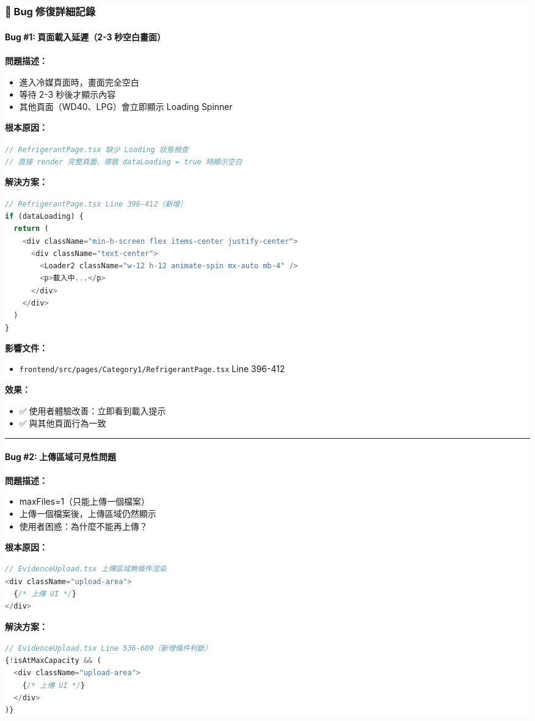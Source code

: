 
### 🐛 Bug 修復詳細記錄

#### Bug #1: 頁面載入延遲（2-3 秒空白畫面）

**問題描述：**
- 進入冷媒頁面時，畫面完全空白
- 等待 2-3 秒後才顯示內容
- 其他頁面（WD40、LPG）會立即顯示 Loading Spinner

**根本原因：**
```typescript
// RefrigerantPage.tsx 缺少 Loading 狀態檢查
// 直接 render 完整頁面，導致 dataLoading = true 時顯示空白
```

**解決方案：**
```typescript
// RefrigerantPage.tsx Line 396-412（新增）
if (dataLoading) {
  return (
    <div className="min-h-screen flex items-center justify-center">
      <div className="text-center">
        <Loader2 className="w-12 h-12 animate-spin mx-auto mb-4" />
        <p>載入中...</p>
      </div>
    </div>
  )
}
```

**影響文件：**
- `frontend/src/pages/Category1/RefrigerantPage.tsx` Line 396-412

**效果：**
- ✅ 使用者體驗改善：立即看到載入提示
- ✅ 與其他頁面行為一致

---

#### Bug #2: 上傳區域可見性問題

**問題描述：**
- maxFiles=1（只能上傳一個檔案）
- 上傳一個檔案後，上傳區域仍然顯示
- 使用者困惑：為什麼不能再上傳？

**根本原因：**
```typescript
// EvidenceUpload.tsx 上傳區域無條件渲染
<div className="upload-area">
  {/* 上傳 UI */}
</div>
```

**解決方案：**
```typescript
// EvidenceUpload.tsx Line 536-609（新增條件判斷）
{!isAtMaxCapacity && (
  <div className="upload-area">
    {/* 上傳 UI */}
  </div>
)}
```
